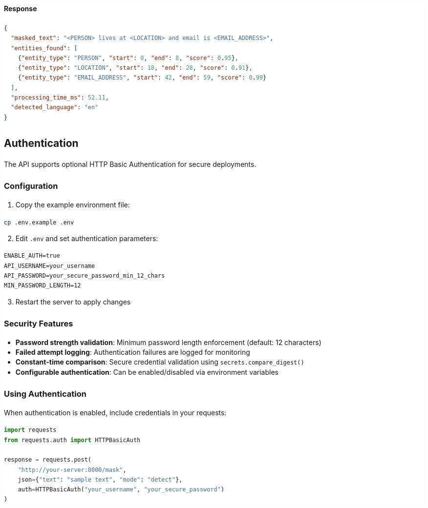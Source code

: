 #### Response
```json
{
  "masked_text": "<PERSON> lives at <LOCATION> and email is <EMAIL_ADDRESS>",
  "entities_found": [
    {"entity_type": "PERSON", "start": 0, "end": 8, "score": 0.95},
    {"entity_type": "LOCATION", "start": 18, "end": 28, "score": 0.91},
    {"entity_type": "EMAIL_ADDRESS", "start": 42, "end": 59, "score": 0.99}
  ],
  "processing_time_ms": 52.11,
  "detected_language": "en"
}
```

## Authentication

The API supports optional HTTP Basic Authentication for secure deployments.

### Configuration

1. Copy the example environment file:
```bash
cp .env.example .env
```

2. Edit `.env` and set authentication parameters:
```
ENABLE_AUTH=true
API_USERNAME=your_username
API_PASSWORD=your_secure_password_min_12_chars
MIN_PASSWORD_LENGTH=12
```

3. Restart the server to apply changes

### Security Features
- **Password strength validation**: Minimum password length enforcement (default: 12 characters)
- **Failed attempt logging**: Authentication failures are logged for monitoring
- **Constant-time comparison**: Secure credential validation using `secrets.compare_digest()`
- **Configurable authentication**: Can be enabled/disabled via environment variables

### Using Authentication

When authentication is enabled, include credentials in your requests:

```python
import requests
from requests.auth import HTTPBasicAuth

response = requests.post(
    "http://your-server:8000/mask",
    json={"text": "sample text", "mode": "detect"},
    auth=HTTPBasicAuth("your_username", "your_secure_password")
)
```
